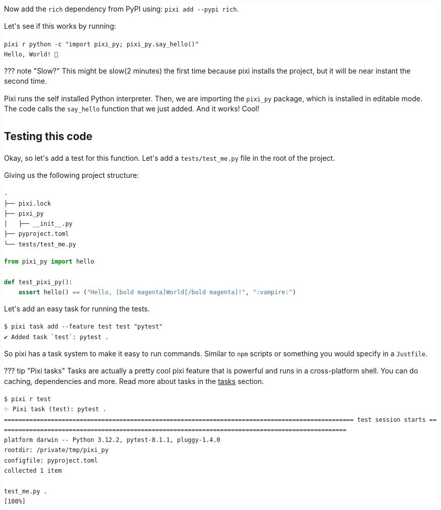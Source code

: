 Now add the `rich` dependency from PyPI using: `pixi add --pypi rich`.

Let's see if this works by running:

```shell
pixi r python -c "import pixi_py; pixi_py.say_hello()"
Hello, World! 🧛
```

??? note "Slow?"
    This might be slow(2 minutes) the first time because pixi installs the project, but it will be near instant the second time.

Pixi runs the self installed Python interpreter.
Then, we are importing the `pixi_py` package, which is installed in editable mode.
The code calls the `say_hello` function that we just added.
And it works! Cool!

## Testing this code

Okay, so let's add a test for this function.
Let's add a `tests/test_me.py` file in the root of the project.

Giving us the following project structure:

```shell
.
├── pixi.lock
├── pixi_py
│   ├── __init__.py
├── pyproject.toml
└── tests/test_me.py
```

```python
from pixi_py import hello

def test_pixi_py():
    assert hello() == ("Hello, [bold magenta]World[/bold magenta]!", ":vampire:")
```

Let's add an easy task for running the tests.

```shell
$ pixi task add --feature test test "pytest"
✔ Added task `test`: pytest .
```

So pixi has a task system to make it easy to run commands.
Similar to `npm` scripts or something you would specify in a `Justfile`.

??? tip "Pixi tasks"
    Tasks are actually a pretty cool pixi feature that is powerful and runs in a cross-platform shell.
    You can do caching, dependencies and more.
    Read more about tasks in the [tasks](../features/advanced_tasks.md) section.

```shell
$ pixi r test
✨ Pixi task (test): pytest .
================================================================================================= test session starts =================================================================================================
platform darwin -- Python 3.12.2, pytest-8.1.1, pluggy-1.4.0
rootdir: /private/tmp/pixi_py
configfile: pyproject.toml
collected 1 item

test_me.py .                                                                                                                                                                                                    [100%]

```